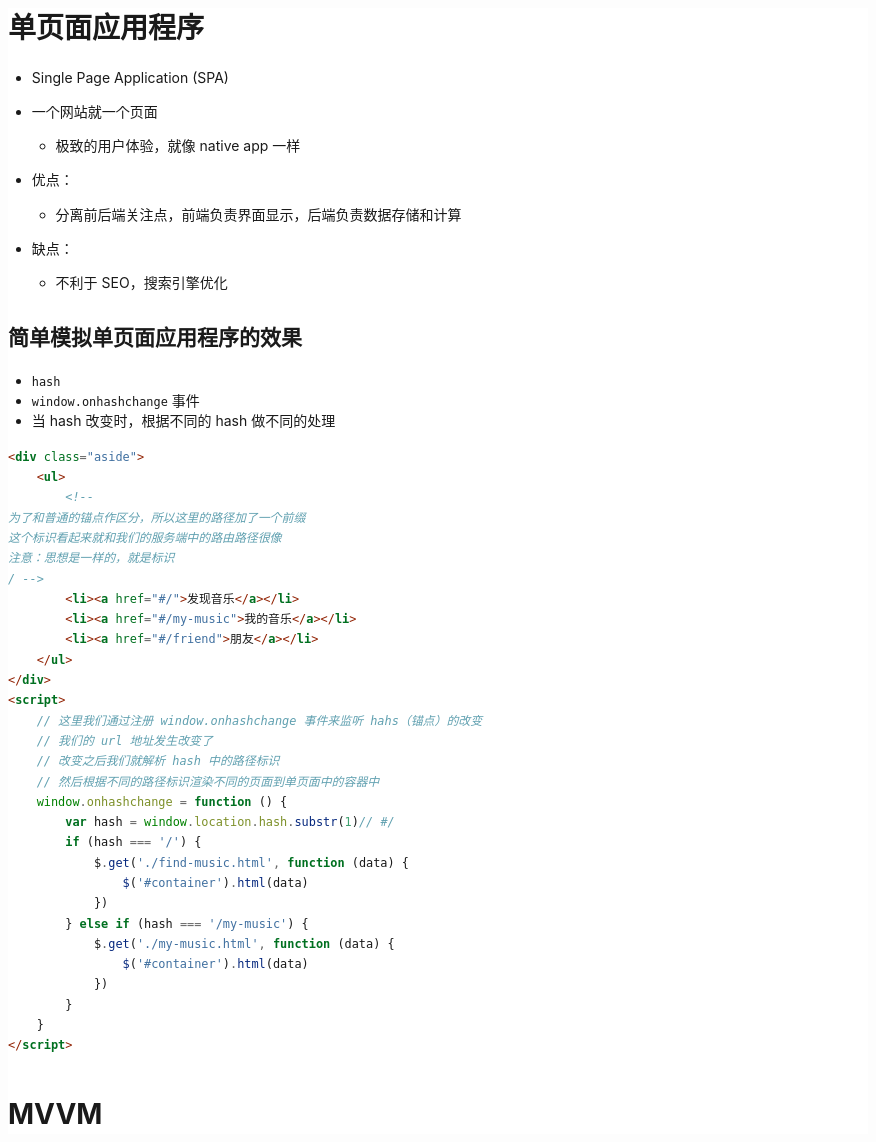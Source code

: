 # 单页面应用程序

- Single Page Application (SPA)
- 一个网站就一个页面
  + 极致的用户体验，就像 native app 一样

- 优点：
  + 分离前后端关注点，前端负责界面显示，后端负责数据存储和计算

- 缺点：
  + 不利于 SEO，搜索引擎优化

## 简单模拟单页面应用程序的效果

-  `hash`
-  `window.onhashchange` 事件
- 当 hash 改变时，根据不同的 hash 做不同的处理

```html
<div class="aside">
    <ul>
        <!-- 
为了和普通的锚点作区分，所以这里的路径加了一个前缀
这个标识看起来就和我们的服务端中的路由路径很像
注意：思想是一样的，就是标识
/ -->
        <li><a href="#/">发现音乐</a></li>
        <li><a href="#/my-music">我的音乐</a></li>
        <li><a href="#/friend">朋友</a></li>
    </ul>
</div>
<script>
    // 这里我们通过注册 window.onhashchange 事件来监听 hahs（锚点）的改变
    // 我们的 url 地址发生改变了
    // 改变之后我们就解析 hash 中的路径标识
    // 然后根据不同的路径标识渲染不同的页面到单页面中的容器中
    window.onhashchange = function () {
        var hash = window.location.hash.substr(1)// #/ 
        if (hash === '/') {
            $.get('./find-music.html', function (data) {
                $('#container').html(data)
            })
        } else if (hash === '/my-music') {
            $.get('./my-music.html', function (data) {
                $('#container').html(data)
            })
        } 
    }
</script>
```

# MVVM
